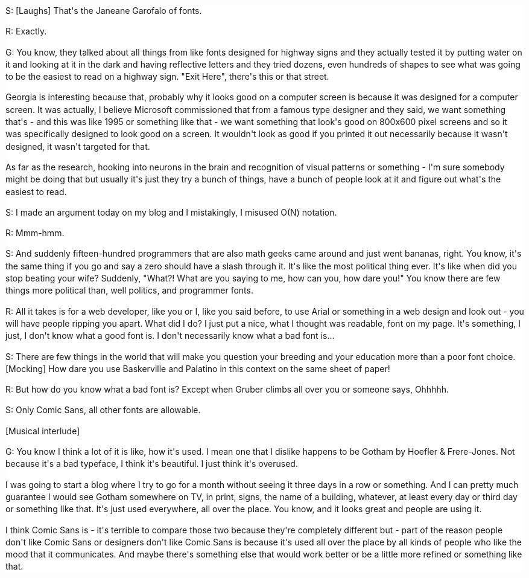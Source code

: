 S: [Laughs] That's the Janeane Garofalo of fonts.

R: Exactly.

G: You know, they talked about all things from like fonts designed for highway signs and they actually tested it by putting water on it and looking at it in the dark and having reflective letters and they tried dozens, even hundreds of shapes to see what was going to be the easiest to read on a highway sign. "Exit Here", there's this or that street.

Georgia is interesting because that, probably why it looks good on a computer screen is because it was designed for a computer screen. It was actually, I believe Microsoft commissioned that from a famous type designer and they said, we want something that's - and this was like 1995 or something like that - we want something that look's good on 800x600 pixel screens and so it was specifically designed to look good on a screen. It wouldn't look as good if you printed it out necessarily because it wasn't designed, it wasn't targeted for that.

As far as the research, hooking into neurons in the brain and recognition of visual patterns or something - I'm sure somebody might be doing that but usually it's just they try a bunch of things, have a bunch of people look at it and figure out what's the easiest to read.

S: I made an argument today on my blog and I mistakingly, I misused O(N) notation.

R: Mmm-hmm.

S: And suddenly fifteen-hundred programmers that are also math geeks came around and just went bananas, right. You know, it's the same thing if you go and say a zero should have a slash through it. It's like the most political thing ever. It's like when did you stop beating your wife? Suddenly, "What?! What are you saying to me, how can you, how dare you!" You know there are few things more political than, well politics, and programmer fonts.

R: All it takes is for a web developer, like you or I, like you said before, to use Arial or something in a web design and look out - you will have people ripping you apart. What did I do? I just put a nice, what I thought was readable, font on my page. It's something, I just, I don't know what a good font is. I don't necessarily know what a bad font is…

S: There are few things in the world that will make you question  your breeding and your education more than a poor font choice. [Mocking] How dare you use Baskerville and Palatino in this context on the same sheet of paper!

R: But how do you know what a bad font is? Except when Gruber climbs all over you or someone says, Ohhhhh.

S: Only Comic Sans, all other fonts are allowable.

[Musical interlude]

G: You know I think a lot of it is like, how it's used. I mean one that I dislike happens to be Gotham by Hoefler & Frere-Jones. Not because it's a bad typeface, I think it's beautiful. I just think it's overused.

I was going to start a blog where I try to go for a month without seeing it three days in a row or something. And I can pretty much guarantee I would see Gotham somewhere on TV, in print, signs, the name of a building, whatever, at least every day or third day or something like that. It's just used everywhere, all over the place. You know, and it looks great and people are using it.

I think Comic Sans is - it's terrible to compare those two because they're completely different but - part of the reason people don't like Comic Sans or designers don't like Comic Sans is because it's used all over the place by all kinds of people who like the mood that it communicates. And maybe there's something else that would work better or be a little more refined or something like that.
